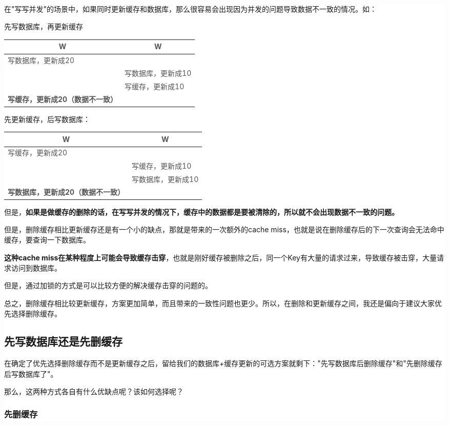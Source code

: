 

在"写写并发"的场景中，如果同时更新缓存和数据库，那么很容易会出现因为并发的问题导致数据不一致的情况。如：



先写数据库，再更新缓存

| <font style="color:rgb(85, 85, 85);">W</font> | <font style="color:rgb(85, 85, 85);">W</font> |
| --- | --- |
| <font style="color:rgb(85, 85, 85);">写数据库，更新成20</font> | |
| | <font style="color:rgb(85, 85, 85);">写数据库，更新成10</font> |
| | <font style="color:rgb(85, 85, 85);">写缓存，更新成10</font> |
| **<font style="color:rgb(85, 85, 85);">写缓存，更新成20（数据不一致）</font>** | |


先更新缓存，后写数据库：

| <font style="color:rgb(85, 85, 85);">W</font> | <font style="color:rgb(85, 85, 85);">W</font> |
| --- | --- |
| <font style="color:rgb(85, 85, 85);">写缓存，更新成20</font> | |
| | <font style="color:rgb(85, 85, 85);">写缓存，更新成10</font> |
| | <font style="color:rgb(85, 85, 85);">写数据库，更新成10</font> |
| **<font style="color:rgb(85, 85, 85);">写数据库，更新成20（数据不一致）</font>** | |




但是，**如果是做缓存的删除的话，在写写并发的情况下，缓存中的数据都是要被清除的，所以就不会出现数据不一致的问题。**



但是，删除缓存相比更新缓存还是有一个小的缺点，那就是带来的一次额外的cache miss，也就是说在删除缓存后的下一次查询会无法命中缓存，要查询一下数据库。



**这种cache miss在某种程度上可能会导致缓存击穿**，也就是刚好缓存被删除之后，同一个Key有大量的请求过来，导致缓存被击穿，大量请求访问到数据库。



但是，通过加锁的方式是可以比较方便的解决缓存击穿的问题的。



总之，删除缓存相比较更新缓存，方案更加简单，而且带来的一致性问题也更少。所以，在删除和更新缓存之间，我还是偏向于建议大家优先选择删除缓存。



## 先写数据库还是先删缓存


在确定了优先选择删除缓存而不是更新缓存之后，留给我们的数据库+缓存更新的可选方案就剩下："先写数据库后删除缓存"和"先删除缓存后写数据库了"。



那么，这两种方式各自有什么优缺点呢？该如何选择呢？



### 先删缓存
